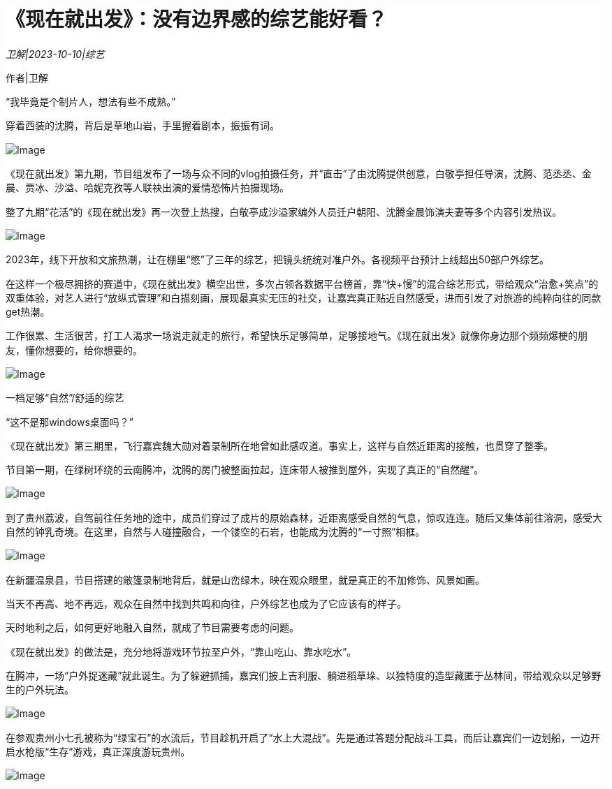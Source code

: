 # 《现在就出发》：没有边界感的综艺能好看？

*卫解|2023-10-10|综艺*

作者|卫解

“我毕竟是个制片人，想法有些不成熟。”

穿着西装的沈腾，背后是草地山岩，手里握着剧本，振振有词。

![Image](https://p3-sign.toutiaoimg.com/tos-cn-i-6w9my0ksvp/c13de3c431054e7faa6f4464a35b55e2~tplv-tt-origin-asy2:5aS05p2hQOWoseS5kOi1hOacrOiuug==.image?_iz=58558&from=article.pc_detail&x-expires=1697602559&x-signature=76tkKVFok3X%2BF2wTpNoT4ftlo0E%3D)

《现在就出发》第九期，节目组发布了一场与众不同的vlog拍摄任务，并“直击”了由沈腾提供创意，白敬亭担任导演，沈腾、范丞丞、金晨、贾冰、沙溢、哈妮克孜等人联袂出演的爱情恐怖片拍摄现场。

整了九期“花活”的《现在就出发》再一次登上热搜，白敬亭成沙溢家编外人员迁户朝阳、沈腾金晨饰演夫妻等多个内容引发热议。

![Image](https://p3-sign.toutiaoimg.com/tos-cn-i-6w9my0ksvp/1749d153669d417c90e4ddd9ab2e315d~tplv-tt-origin-asy2:5aS05p2hQOWoseS5kOi1hOacrOiuug==.image?_iz=58558&from=article.pc_detail&x-expires=1697602559&x-signature=huSKjZ196%2BenIXco48vLFaCywcY%3D)

2023年，线下开放和文旅热潮，让在棚里“憋”了三年的综艺，把镜头统统对准户外。各视频平台预计上线超出50部户外综艺。

在这样一个极尽拥挤的赛道中，《现在就出发》横空出世，多次占领各数据平台榜首，靠“快+慢”的混合综艺形式，带给观众“治愈+笑点”的双重体验，对艺人进行“放纵式管理”和白描刻画，展现最真实无压的社交，让嘉宾真正贴近自然感受，进而引发了对旅游的纯粹向往的同款get热潮。

工作很累、生活很苦，打工人渴求一场说走就走的旅行，希望快乐足够简单，足够接地气。《现在就出发》就像你身边那个频频爆梗的朋友，懂你想要的，给你想要的。

![Image](https://p3-sign.toutiaoimg.com/tos-cn-i-6w9my0ksvp/7fba24c09df9467cb848b695a6c19f9d~tplv-tt-origin-asy2:5aS05p2hQOWoseS5kOi1hOacrOiuug==.image?_iz=58558&from=article.pc_detail&x-expires=1697602559&x-signature=ztmcXrm4M%2FAeo5KBmitXUF%2BsqHk%3D)

一档足够“自然”/舒适的综艺

“这不是那windows桌面吗？”

《现在就出发》第三期里，飞行嘉宾魏大勋对着录制所在地曾如此感叹道。事实上，这样与自然近距离的接触，也贯穿了整季。

节目第一期，在绿树环绕的云南腾冲，沈腾的房门被整面拉起，连床带人被推到屋外，实现了真正的“自然醒”。

![Image](https://p3-sign.toutiaoimg.com/tos-cn-i-6w9my0ksvp/65fc06d7db514aec92495dc0ad9e59c1~tplv-tt-origin-asy2:5aS05p2hQOWoseS5kOi1hOacrOiuug==.image?_iz=58558&from=article.pc_detail&x-expires=1697602559&x-signature=tkmVCpfD8XyLp3HrSUVQwyqbbMc%3D)

到了贵州荔波，自驾前往任务地的途中，成员们穿过了成片的原始森林，近距离感受自然的气息，惊叹连连。随后又集体前往溶洞，感受大自然的钟乳奇境。在这里，自然与人碰撞融合，一个镂空的石岩，也能成为沈腾的“一寸照”相框。

![Image](https://p3-sign.toutiaoimg.com/tos-cn-i-6w9my0ksvp/9a5c124d87d7434f8dbefc499bf82856~tplv-tt-origin-asy2:5aS05p2hQOWoseS5kOi1hOacrOiuug==.image?_iz=58558&from=article.pc_detail&x-expires=1697602559&x-signature=yxSZk7JQ%2FEGJJu%2FoHUAEwykubeo%3D)

在新疆温泉县，节目搭建的敞篷录制地背后，就是山峦绿木，映在观众眼里，就是真正的不加修饰、风景如画。

当天不再高、地不再远，观众在自然中找到共鸣和向往，户外综艺也成为了它应该有的样子。

天时地利之后，如何更好地融入自然，就成了节目需要考虑的问题。

《现在就出发》的做法是，充分地将游戏环节拉至户外，“靠山吃山、靠水吃水”。

在腾冲，一场“户外捉迷藏”就此诞生。为了躲避抓捕，嘉宾们披上吉利服、躺进稻草垛、以独特度的造型藏匿于丛林间，带给观众以足够野生的户外玩法。

![Image](https://p3-sign.toutiaoimg.com/tos-cn-i-6w9my0ksvp/a7b37ba3d9da4016a113a859c3a1571b~tplv-tt-origin-asy2:5aS05p2hQOWoseS5kOi1hOacrOiuug==.image?_iz=58558&from=article.pc_detail&x-expires=1697602559&x-signature=3sFMm6fI9qSXEIaFAnH4UbtytEg%3D)

在参观贵州小七孔被称为“绿宝石”的水流后，节目趁机开启了“水上大混战”。先是通过答题分配战斗工具，而后让嘉宾们一边划船，一边开启水枪版“生存”游戏，真正深度游玩贵州。

![Image](https://p3-sign.toutiaoimg.com/tos-cn-i-6w9my0ksvp/b1b24141e61c49949916359d315de24d~tplv-tt-origin-asy2:5aS05p2hQOWoseS5kOi1hOacrOiuug==.image?_iz=58558&from=article.pc_detail&x-expires=1697602559&x-signature=4L8d%2FwX5EHsGutq%2FnpXFBc8Va90%3D)
